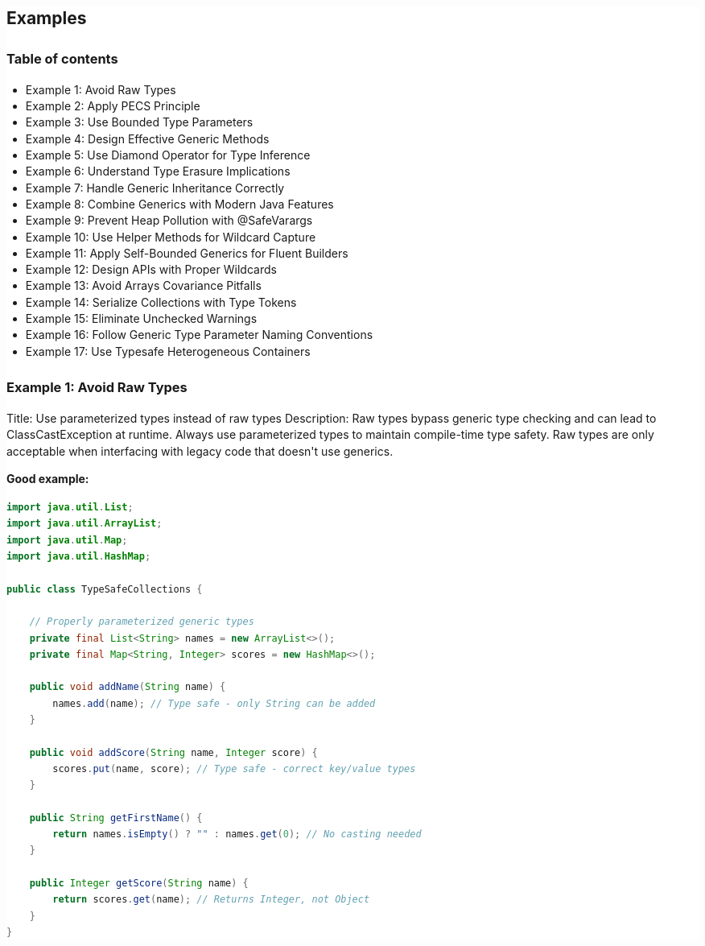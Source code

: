 ## Examples

### Table of contents

- Example 1: Avoid Raw Types
- Example 2: Apply PECS Principle
- Example 3: Use Bounded Type Parameters
- Example 4: Design Effective Generic Methods
- Example 5: Use Diamond Operator for Type Inference
- Example 6: Understand Type Erasure Implications
- Example 7: Handle Generic Inheritance Correctly
- Example 8: Combine Generics with Modern Java Features
- Example 9: Prevent Heap Pollution with @SafeVarargs
- Example 10: Use Helper Methods for Wildcard Capture
- Example 11: Apply Self-Bounded Generics for Fluent Builders
- Example 12: Design APIs with Proper Wildcards
- Example 13: Avoid Arrays Covariance Pitfalls
- Example 14: Serialize Collections with Type Tokens
- Example 15: Eliminate Unchecked Warnings
- Example 16: Follow Generic Type Parameter Naming Conventions
- Example 17: Use Typesafe Heterogeneous Containers

### Example 1: Avoid Raw Types

Title: Use parameterized types instead of raw types
Description: Raw types bypass generic type checking and can lead to ClassCastException at runtime. Always use parameterized types to maintain compile-time type safety. Raw types are only acceptable when interfacing with legacy code that doesn't use generics.

**Good example:**

```java
import java.util.List;
import java.util.ArrayList;
import java.util.Map;
import java.util.HashMap;

public class TypeSafeCollections {

    // Properly parameterized generic types
    private final List<String> names = new ArrayList<>();
    private final Map<String, Integer> scores = new HashMap<>();

    public void addName(String name) {
        names.add(name); // Type safe - only String can be added
    }

    public void addScore(String name, Integer score) {
        scores.put(name, score); // Type safe - correct key/value types
    }

    public String getFirstName() {
        return names.isEmpty() ? "" : names.get(0); // No casting needed
    }

    public Integer getScore(String name) {
        return scores.get(name); // Returns Integer, not Object
    }
}
```
